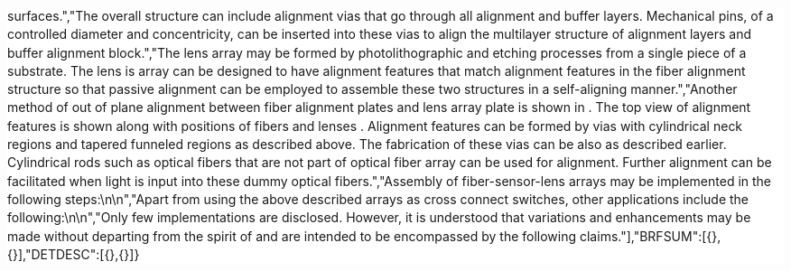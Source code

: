surfaces.","The overall structure can include alignment vias that go through all alignment and buffer layers. Mechanical pins, of a controlled diameter and concentricity, can be inserted into these vias to align the multilayer structure of alignment layers and buffer alignment block.","The lens array may be formed by photolithographic and etching processes from a single piece of a substrate. The lens is array can be designed to have alignment features that match alignment features in the fiber alignment structure so that passive alignment can be employed to assemble these two structures in a self-aligning manner.","Another method of out of plane alignment between fiber  alignment plates and lens array plate is shown in . The top view of alignment features  is shown along with positions of fibers  and lenses . Alignment features  can be formed by vias with cylindrical neck regions and tapered funneled regions  as described above. The fabrication of these vias can be also as described earlier. Cylindrical rods such as optical fibers that are not part of optical fiber array can be used for alignment. Further alignment can be facilitated when light is input into these dummy optical fibers.","Assembly of fiber-sensor-lens arrays may be implemented in the following steps:\n\n","Apart from using the above described arrays as cross connect switches, other applications include the following:\n\n","Only few implementations are disclosed. However, it is understood that variations and enhancements may be made without departing from the spirit of and are intended to be encompassed by the following claims."],"BRFSUM":[{},{}],"DETDESC":[{},{}]}
